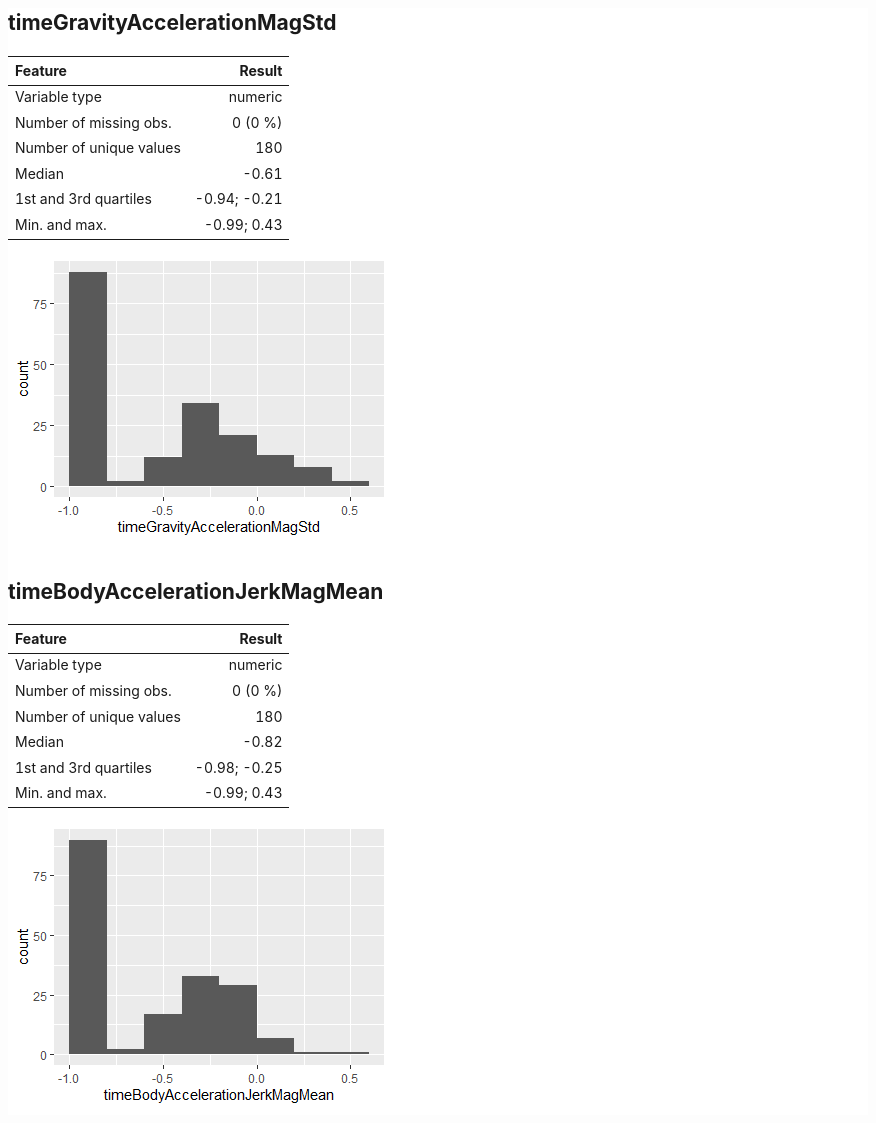 ## timeGravityAccelerationMagStd

| Feature                 |        Result |
| :---------------------- | ------------: |
| Variable type           |       numeric |
| Number of missing obs.  |       0 (0 %) |
| Number of unique values |           180 |
| Median                  |        \-0.61 |
| 1st and 3rd quartiles   | \-0.94; -0.21 |
| Min. and max.           |  \-0.99; 0.43 |

![](code_book_files/figure-gfm/Var-36-timeGravityAccelerationMagStd-1.png)

## timeBodyAccelerationJerkMagMean

| Feature                 |        Result |
| :---------------------- | ------------: |
| Variable type           |       numeric |
| Number of missing obs.  |       0 (0 %) |
| Number of unique values |           180 |
| Median                  |        \-0.82 |
| 1st and 3rd quartiles   | \-0.98; -0.25 |
| Min. and max.           |  \-0.99; 0.43 |

![](code_book_files/figure-gfm/Var-37-timeBodyAccelerationJerkMagMean-1.png)
